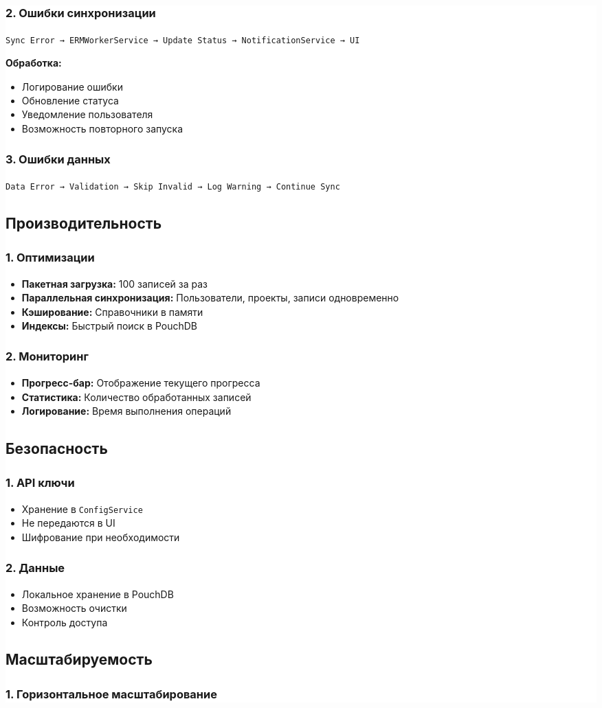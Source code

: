 ### 2. Ошибки синхронизации

```
Sync Error → ERMWorkerService → Update Status → NotificationService → UI
```

**Обработка:**
- Логирование ошибки
- Обновление статуса
- Уведомление пользователя
- Возможность повторного запуска

### 3. Ошибки данных

```
Data Error → Validation → Skip Invalid → Log Warning → Continue Sync
```

## Производительность

### 1. Оптимизации

- **Пакетная загрузка:** 100 записей за раз
- **Параллельная синхронизация:** Пользователи, проекты, записи одновременно
- **Кэширование:** Справочники в памяти
- **Индексы:** Быстрый поиск в PouchDB

### 2. Мониторинг

- **Прогресс-бар:** Отображение текущего прогресса
- **Статистика:** Количество обработанных записей
- **Логирование:** Время выполнения операций

## Безопасность

### 1. API ключи

- Хранение в `ConfigService`
- Не передаются в UI
- Шифрование при необходимости

### 2. Данные

- Локальное хранение в PouchDB
- Возможность очистки
- Контроль доступа

## Масштабируемость

### 1. Горизонтальное масштабирование
